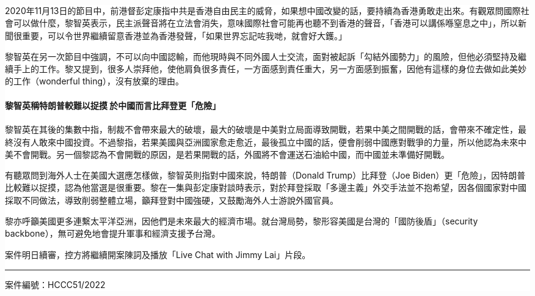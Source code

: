 2020年11月13日的節目中，前港督彭定康指中共是香港自由民主的威脅，如果想中國改變的話，要持續為香港勇敢走出來。有觀眾問國際社會可以做什麼，黎智英表示，民主派聲音將在立法會消失，意味國際社會可能再也聽不到香港的聲音，「香港可以講係喺窒息之中」，所以新聞很重要，可以令世界繼續留意香港並為香港發聲，「如果世界忘記咗我哋，就會好大鑊。」

黎智英在另一次節目中強調，不可以向中國認輸，而他現時與不同外國人士交流，面對被起訴「勾結外國勢力」的風險，但他必須堅持及繼續手上的工作。黎又提到，很多人崇拜他，使他肩負很多責任，一方面感到責任重大，另一方面感到振奮，因他有這樣的身位去做如此美妙的工作（wonderful thing），沒有放棄的理由。

#### 黎智英稱特朗普較難以捉摸 於中國而言比拜登更「危險」

黎智英在其後的集數中指，制裁不會帶來最大的破壞，最大的破壞是中美對立局面導致開戰，若果中美之間開戰的話，會帶來不確定性，最終沒有人敢來中國投資。不過黎指，若果美國與亞洲國家愈走愈近，最後孤立中國的話，便會削弱中國應對戰爭的力量，所以他認為未來中美不會開戰。另一個黎認為不會開戰的原因，是若果開戰的話，外國將不會運送石油給中國，而中國並未準備好開戰。

有聽眾問到海外人士在美國大選應怎樣做，黎智英則指對中國來說，特朗普（Donald Trump）比拜登（Joe Biden）更「危險」，因特朗普比較難以捉摸，認為他當選是很重要。黎在一集與彭定康對談時表示，對於拜登採取「多邊主義」外交手法並不抱希望，因各個國家對中國採取不同做法，導致削弱整體立場，籲拜登對中國強硬，又鼓勵海外人士游說外國官員。

黎亦呼籲美國更多連繫太平洋亞洲，因他們是未來最大的經濟市場。就台灣局勢，黎形容美國是台灣的「國防後盾」（security backbone），無可避免地會提升軍事和經濟支援予台灣。

案件明日續審，控方將繼續開案陳詞及播放「Live Chat with Jimmy Lai」片段。

---

案件編號：HCCC51/2022
